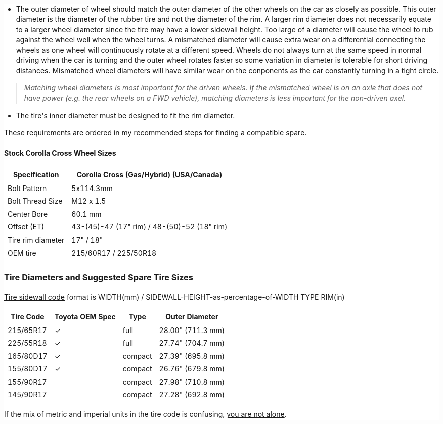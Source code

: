 - The outer diameter of wheel should match the outer diameter of the other wheels on the car as closely as possible. This outer diameter is the diameter of the rubber tire and not the diameter of the rim. A larger rim diameter does not necessarily equate to a larger wheel diameter since the tire may have a lower sidewall height. Too large of a diameter will cause the wheel to rub against the wheel well when the wheel turns. A mismatched diameter will cause extra wear on a differential connecting the wheels as one wheel will continuously rotate at a different speed. Wheels do not always turn at the same speed in normal driving when the car is turning and the outer wheel rotates faster so some variation in diameter is tolerable for short driving distances. Mismatched wheel diameters will have similar wear on the conponents as the car constantly turning in a tight circle.

> *Matching wheel diameters is most important for the driven wheels. If the mismatched wheel is on an axle that does not have power (e.g. the rear wheels on a FWD vehicle), matching diameters is less important for the non-driven axel.*

- The tire's inner diameter must be designed to fit the rim diameter.

These requirements are ordered in my recommended steps for finding a compatible spare.

#### Stock Corolla Cross Wheel Sizes

| Specification | Corolla Cross (Gas/Hybrid) (USA/Canada) |
| ---- | ---- |
| Bolt Pattern | 5x114.3mm |
| Bolt Thread Size | M12 x 1.5 |
| Center Bore | 60.1 mm |
| Offset (ET) | 43-(45)-47 (17" rim) / 48-(50)-52 (18" rim) |
| Tire rim diameter | 17" / 18" |
| OEM tire | 215/60R17 / 225/50R18 |

### Tire Diameters and Suggested Spare Tire Sizes

[Tire sidewall code](https://en.wikipedia.org/wiki/Tire_code) format is WIDTH(mm) / SIDEWALL-HEIGHT-as-percentage-of-WIDTH TYPE RIM(in)

| Tire Code | Toyota OEM Spec | Type | Outer Diameter |
| ---- | ---- | ---- | ---- |
| 215/65R17 | ✓ | full | 28.00" (711.3 mm) |
| 225/55R18 | ✓ | full | 27.74" (704.7 mm) |
| 165/80D17 | ✓ | compact | 27.39" (695.8 mm) |
| 155/80D17 | ✓ | compact | 26.76" (679.8 mm) |
| 155/90R17 |  | compact | 27.98" (710.8 mm) |
| 145/90R17 |  | compact | 27.28" (692.8 mm) |

If the mix of metric and imperial units in the tire code is confusing, [you are not alone](https://www.reddit.com/r/explainlikeimfive/comments/wt2660/comment/il1owgz/?utm_source=share&utm_medium=web3x&utm_name=web3xcss&utm_term=1&utm_content=share_button).
